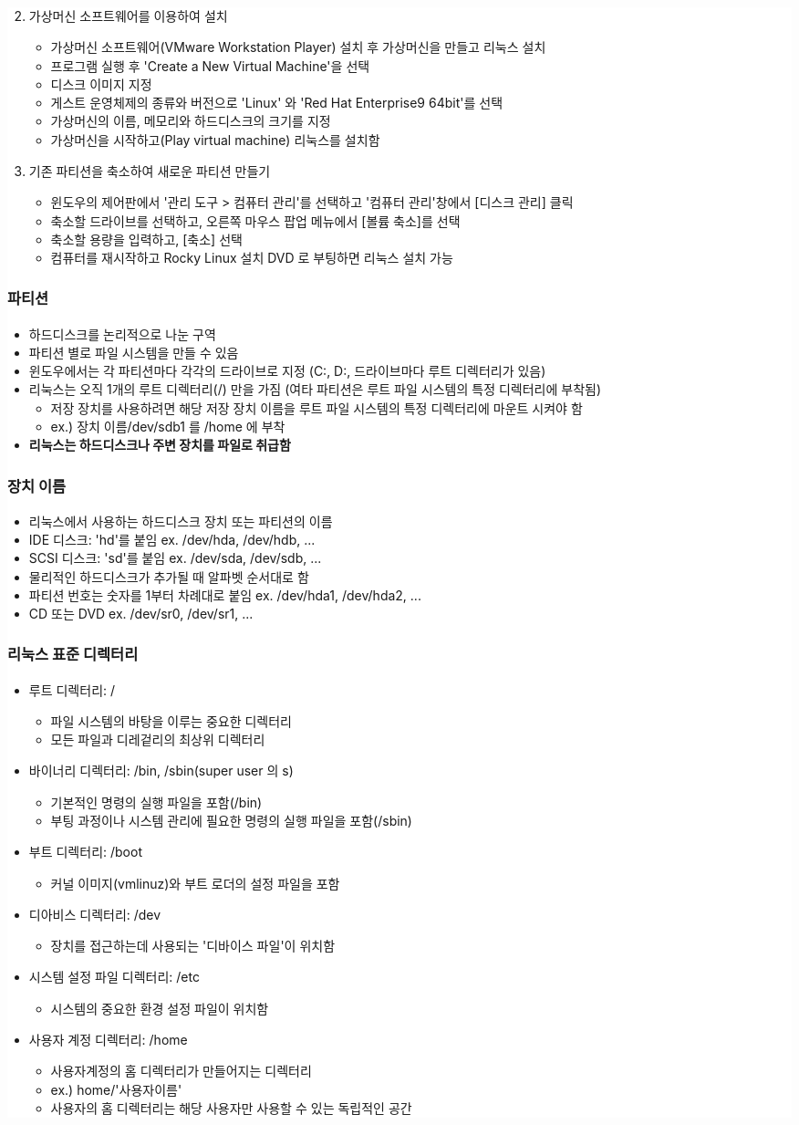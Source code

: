 
2. 가상머신 소프트웨어를 이용하여 설치
    - 가상머신 소프트웨어(VMware Workstation Player) 설치 후 가상머신을 만들고 리눅스 설치
    - 프로그램 실행 후 'Create a New Virtual Machine'을 선택
    - 디스크 이미지 지정
    - 게스트 운영체제의 종류와 버전으로 'Linux' 와 'Red Hat Enterprise9 64bit'를 선택
    - 가상머신의 이름, 메모리와 하드디스크의 크기를 지정
    - 가상머신을 시작하고(Play virtual machine) 리눅스를 설치함


3. 기존 파티션을 축소하여 새로운 파티션 만들기
    - 윈도우의 제어판에서 '관리 도구 > 컴퓨터 관리'를 선택하고 '컴퓨터 관리'창에서 [디스크 관리] 클릭
    - 축소할 드라이브를 선택하고, 오른쪽 마우스 팝업 메뉴에서 [볼륨 축소]를 선택
    - 축소할 용량을 입력하고, [축소] 선택
    - 컴퓨터를 재시작하고 Rocky Linux 설치 DVD 로 부팅하면 리눅스 설치 가능

### 파티션

- 하드디스크를 논리적으로 나눈 구역
- 파티션 별로 파일 시스템을 만들 수 있음
- 윈도우에서는 각 파티션마다 각각의 드라이브로 지정 (C:\, D:\, 드라이브마다 루트 디렉터리가 있음)
- 리눅스는 오직 1개의 루트 디렉터리(/) 만을 가짐 (여타 파티션은 루트 파일 시스템의 특정 디렉터리에 부착됨)
    - 저장 장치를 사용하려면 해당 저장 장치 이름을 루트 파일 시스템의 특정 디렉터리에 마운트 시켜야 함
    - ex.) 장치 이름/dev/sdb1 를 /home 에 부착
- **리눅스는 하드디스크나 주변 장치를 파일로 취급함**

### 장치 이름

- 리눅스에서 사용하는 하드디스크 장치 또는 파티션의 이름
- IDE 디스크: 'hd'를 붙임 ex. /dev/hda, /dev/hdb, ...
- SCSI 디스크: 'sd'를 붙임 ex. /dev/sda, /dev/sdb, ...
- 물리적인 하드디스크가 추가될 때 알파벳 순서대로 함
- 파티션 번호는 숫자를 1부터 차례대로 붙임 ex. /dev/hda1, /dev/hda2, ...
- CD 또는 DVD ex. /dev/sr0, /dev/sr1, ...

### 리눅스 표준 디렉터리

- 루트 디렉터리: /
    - 파일 시스템의 바탕을 이루는 중요한 디렉터리
    - 모든 파일과 디레겉리의 최상위 디렉터리

- 바이너리 디렉터리: /bin, /sbin(super user 의 s)
    - 기본적인 명령의 실행 파일을 포함(/bin)
    - 부팅 과정이나 시스템 관리에 필요한 명령의 실행 파일을 포함(/sbin)

- 부트 디렉터리: /boot
    - 커널 이미지(vmlinuz)와 부트 로더의 설정 파일을 포함

- 디아비스 디렉터리: /dev
    - 장치를 접근하는데 사용되는 '디바이스 파일'이 위치함

- 시스템 설정 파일 디렉터리: /etc
    - 시스템의 중요한 환경 설정 파일이 위치함

- 사용자 계정 디렉터리: /home
    - 사용자계정의 홈 디렉터리가 만들어지는 디렉터리
    - ex.) home/'사용자이름'
    - 사용자의 홈 디렉터리는 해당 사용자만 사용할 수 있는 독립적인 공간
